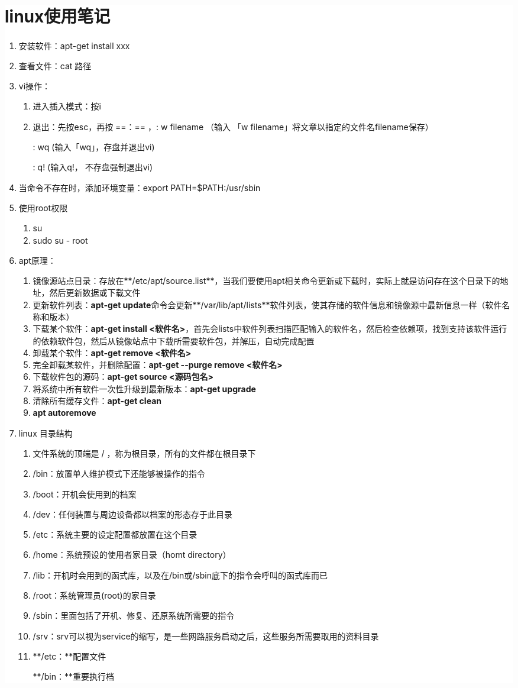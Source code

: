 # linux使用笔记

1. 安装软件：apt-get install xxx

2. 查看文件：cat 路径

3. vi操作：

   1. 进入插入模式：按i

   2. 退出：先按esc，再按  ==：== ，: w filename （输入 「w filename」将文章以指定的文件名filename保存）

      : wq (输入「wq」，存盘并退出vi)

      : q! (输入q!， 不存盘强制退出vi)

4. 当命令不存在时，添加环境变量：export PATH=$PATH:/usr/sbin

5. 使用root权限

   1. su
   2. sudo su -  root

6. apt原理：

   1. 镜像源站点目录：存放在**/etc/apt/source.list**，当我们要使用apt相关命令更新或下载时，实际上就是访问存在这个目录下的地址，然后更新数据或下载文件
   2. 更新软件列表：**apt-get update**命令会更新**/var/lib/apt/lists**软件列表，使其存储的软件信息和镜像源中最新信息一样（软件名称和版本）
   3. 下载某个软件：**apt-get install <软件名>**，首先会lists中软件列表扫描匹配输入的软件名，然后检查依赖项，找到支持该软件运行的依赖软件包，然后从镜像站点中下载所需要软件包，并解压，自动完成配置
   4. 卸载某个软件：**apt-get remove <软件名>**
   5. 完全卸载某软件，并删除配置：**apt-get --purge remove <软件名>**
   6. 下载软件包的源码：**apt-get source <源码包名>**
   7. 将系统中所有软件一次性升级到最新版本：**apt-get upgrade**
   8. 清除所有缓存文件：**apt-get clean**
   9. **apt autoremove**

7. linux 目录结构

   1. 文件系统的顶端是 / ，称为根目录，所有的文件都在根目录下

   2. /bin：放置单人维护模式下还能够被操作的指令

   3. /boot：开机会使用到的档案

   4. /dev：任何装置与周边设备都以档案的形态存于此目录

   5. /etc：系统主要的设定配置都放置在这个目录

   6. /home：系统预设的使用者家目录（homt directory）

   7. /lib：开机时会用到的函式库，以及在/bin或/sbin底下的指令会呼叫的函式库而已 

   8. /root：系统管理员(root)的家目录

   9. /sbin：里面包括了开机、修复、还原系统所需要的指令

   10. /srv：srv可以视为service的缩写，是一些网路服务启动之后，这些服务所需要取用的资料目录

   11. **/etc：**配置文件

       **/bin：**重要执行档
